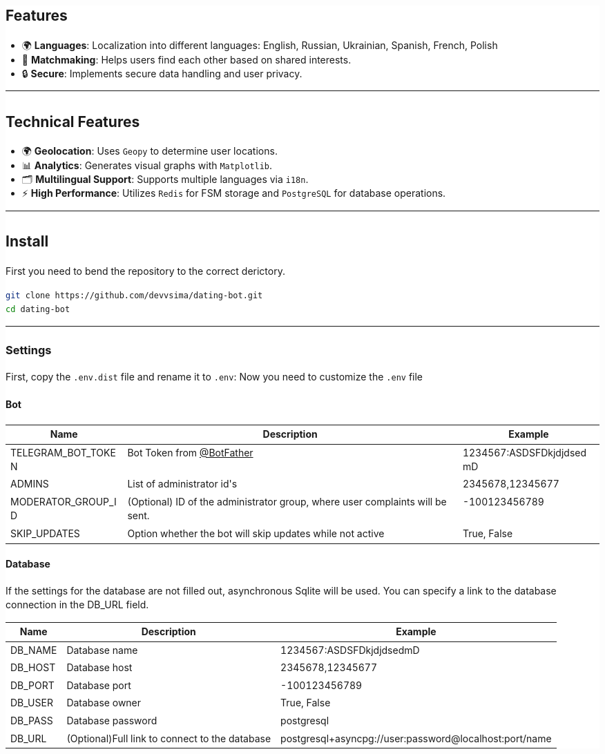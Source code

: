 ## Features

- 🌍 **Languages**: Localization into different languages: English, Russian, Ukrainian, Spanish, French, Polish
- 💬 **Matchmaking**: Helps users find each other based on shared interests.
- 🔒 **Secure**: Implements secure data handling and user privacy.


---

## Technical Features

- 🌍 **Geolocation**: Uses `Geopy` to determine user locations.
- 📊 **Analytics**: Generates visual graphs with `Matplotlib`.
- 🗂️ **Multilingual Support**: Supports multiple languages via `i18n`.
- ⚡ **High Performance**: Utilizes `Redis` for FSM storage and `PostgreSQL` for database operations.

---
## Install
First you need to bend the repository to the correct derictory.

```bash
git clone https://github.com/devvsima/dating-bot.git
cd dating-bot
```


---
### Settings

First, copy the `.env.dist` file and rename it to `.env`:
Now you need to customize the `.env` file
#### Bot

| <center>Name</center> | <center>Description</center>                                                  | <center>Example</center> |
| --------------------- | ----------------------------------------------------------------------------- | ------------------------ |
| TELEGRAM_BOT_TOKEN                 | Bot Token from [@BotFather](https://t.me/BotFather)                           | 1234567:ASDSFDkjdjdsedmD |
| ADMINS                | List of administrator id's                                                    | 2345678,12345677         |
| MODERATOR_GROUP_ID    | (Optional) ID of the administrator group, where user complaints will be sent. | -100123456789            |
| SKIP_UPDATES          | Option whether the bot will skip updates while not active                     | True, False              |

#### Database
If the settings for the database are not filled out, asynchronous Sqlite will be used.
You can specify a link to the database connection in the DB_URL field.

| <center>Name</center> | <center>Description</center>                   | <center>Example</center>                               |
| --------------------- | ---------------------------------------------- | ------------------------------------------------------ |
| DB_NAME               | Database name                                  | 1234567:ASDSFDkjdjdsedmD                               |
| DB_HOST               | Database host                                  | 2345678,12345677                                       |
| DB_PORT               | Database port                                  | -100123456789                                          |
| DB_USER               | Database owner                                 | True, False                                            |
| DB_PASS               | Database password                              | postgresql                                             |
| DB_URL                | (Optional)Full link to connect to the database | postgresql+asyncpg://user:password@localhost:port/name |

